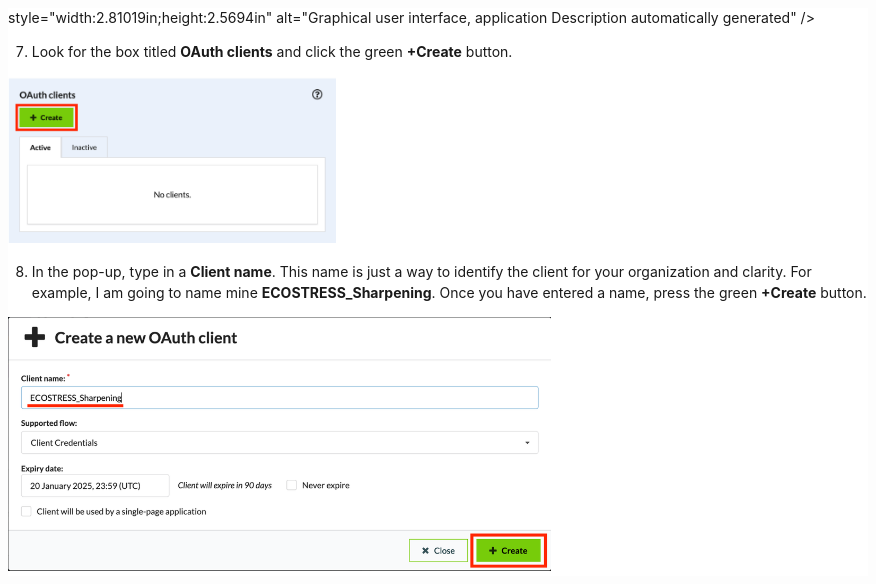style="width:2.81019in;height:2.5694in"
alt="Graphical user interface, application Description automatically generated" />

7.  Look for the box titled **OAuth clients** and click the green
    **+Create** button.

<img src="Sharpening_API_Code-Mac_images/media/image18.png"
style="width:3.41204in;height:1.73518in"
alt="Graphical user interface, application Description automatically generated" />

8.  In the pop-up, type in a **Client name**. This name is just a way to
    identify the client for your organization and clarity. For example,
    I am going to name mine **ECOSTRESS_Sharpening**. Once you have
    entered a name, press the green **+Create** button.

<img src="Sharpening_API_Code-Mac_images/media/image19.png"
style="width:5.65175in;height:2.64352in"
alt="Graphical user interface, text, application, email, Teams Description automatically generated" />
